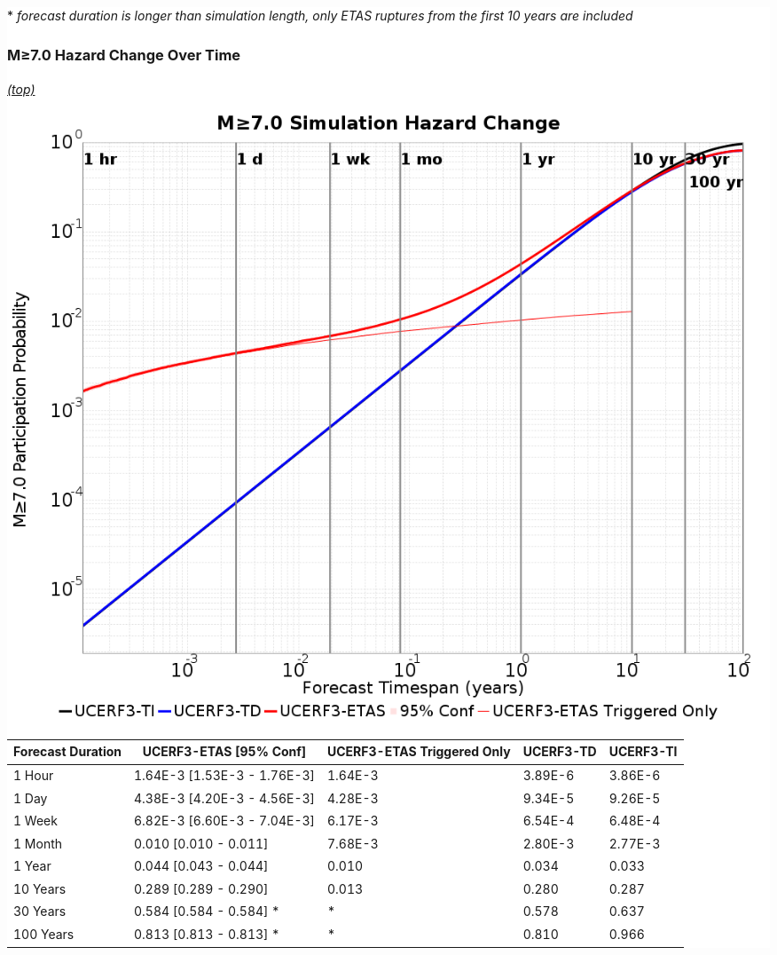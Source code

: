 \* *forecast duration is longer than simulation length, only ETAS ruptures from the first 10 years are included*
### M&ge;7.0 Hazard Change Over Time
*[(top)](#table-of-contents)*

![Hazard Change](plots/hazard_change_100km_m7.0.png)

| Forecast Duration | UCERF3-ETAS [95% Conf] | UCERF3-ETAS Triggered Only | UCERF3-TD | UCERF3-TI |
|-----|-----|-----|-----|-----|
| 1 Hour | 1.64E-3 [1.53E-3 - 1.76E-3] | 1.64E-3 | 3.89E-6 | 3.86E-6 |
| 1 Day | 4.38E-3 [4.20E-3 - 4.56E-3] | 4.28E-3 | 9.34E-5 | 9.26E-5 |
| 1 Week | 6.82E-3 [6.60E-3 - 7.04E-3] | 6.17E-3 | 6.54E-4 | 6.48E-4 |
| 1 Month | 0.010 [0.010 - 0.011] | 7.68E-3 | 2.80E-3 | 2.77E-3 |
| 1 Year | 0.044 [0.043 - 0.044] | 0.010 | 0.034 | 0.033 |
| 10 Years | 0.289 [0.289 - 0.290] | 0.013 | 0.280 | 0.287 |
| 30 Years | 0.584 [0.584 - 0.584] \* | \* | 0.578 | 0.637 |
| 100 Years | 0.813 [0.813 - 0.813] \* | \* | 0.810 | 0.966 |
